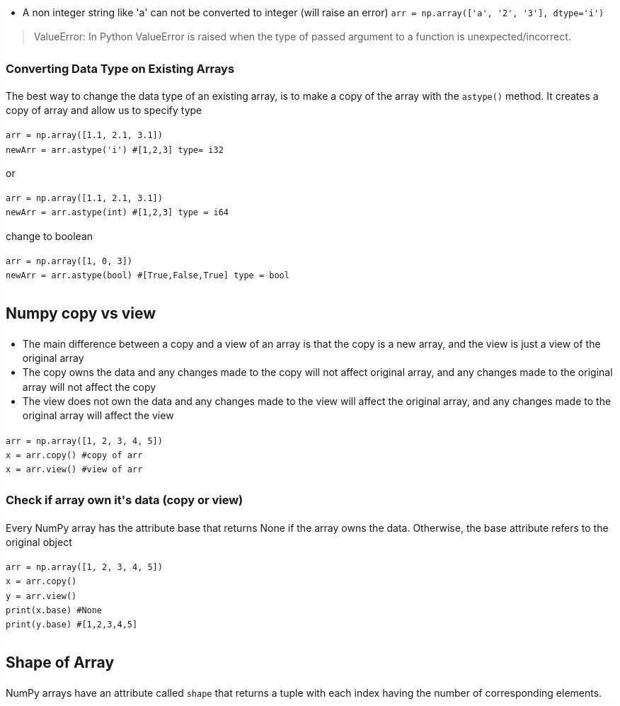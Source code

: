 - A non integer string like 'a' can not be converted to integer (will raise an error)
`arr = np.array(['a', '2', '3'], dtype='i')`

> ValueError: In Python ValueError is raised when the type of passed argument to a function is unexpected/incorrect.

### Converting Data Type on Existing Arrays
The best way to change the data type of an existing array, is to make a copy of the array with the `astype()` method. It creates a copy of array and allow us to specify type

```
arr = np.array([1.1, 2.1, 3.1]) 
newArr = arr.astype('i') #[1,2,3] type= i32
```
or 
```
arr = np.array([1.1, 2.1, 3.1])
newArr = arr.astype(int) #[1,2,3] type = i64
```
change to boolean
```
arr = np.array([1, 0, 3])
newArr = arr.astype(bool) #[True,False,True] type = bool
```


## Numpy copy vs view
- The main difference between a copy and a view of an array is that the copy is a new array, and the view is just a view of the original array
- The copy owns the data and any changes made to the copy will not affect original array, and any changes made to the original array will not affect the copy
- The view does not own the data and any changes made to the view will affect the original array, and any changes made to the original array will affect the view

```
arr = np.array([1, 2, 3, 4, 5])
x = arr.copy() #copy of arr
x = arr.view() #view of arr
```

### Check if array own it's data (copy or view)
Every NumPy array has the attribute base that returns None if the array owns the data.
Otherwise, the base  attribute refers to the original object

```
arr = np.array([1, 2, 3, 4, 5])
x = arr.copy()
y = arr.view()
print(x.base) #None
print(y.base) #[1,2,3,4,5]
```

## Shape of Array
NumPy arrays have an attribute called `shape` that returns a tuple with each index having the number of corresponding elements.
